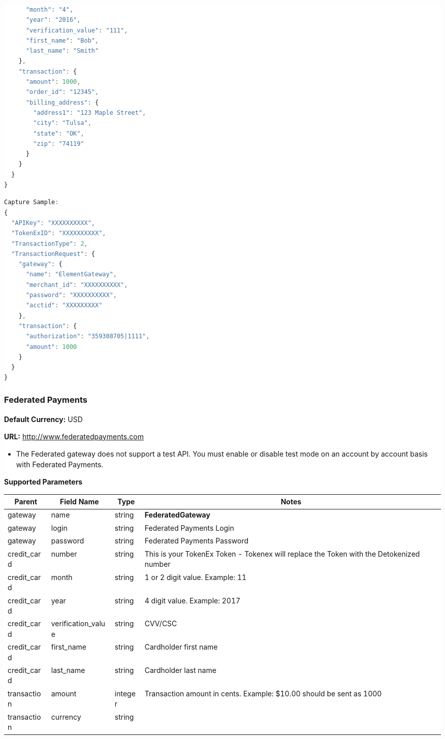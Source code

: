 ```javascript
      "month": "4",
      "year": "2016",
      "verification_value": "111",
      "first_name": "Bob",
      "last_name": "Smith"
    },
    "transaction": {
      "amount": 1000,
      "order_id": "12345",
      "billing_address": {
        "address1": "123 Maple Street",
        "city": "Tulsa",
        "state": "OK",
        "zip": "74119"
      }
    }
  }
}
```
```javascript
Capture Sample:
{
  "APIKey": "XXXXXXXXXX",
  "TokenExID": "XXXXXXXXXX",
  "TransactionType": 2,
  "TransactionRequest": {
    "gateway": {
      "name": "ElementGateway",
      "merchant_id": "XXXXXXXXXX",
      "password": "XXXXXXXXXX",
      "acctid": "XXXXXXXXX"
    },
    "transaction": {
      "authorization": "359308705|1111",
      "amount": 1000
    }
  }
}
```


### Federated Payments

**Default Currency:** USD

**URL:** http://www.federatedpayments.com

* The Federated gateway does not support a test API. You must enable or disable test mode on an account by account basis with Federated Payments.

**Supported Parameters**

Parent|Field Name|Type|Notes
---|---|---|---
gateway|name|string|**FederatedGateway**
gateway|login|string|Federated Payments Login
gateway|password|string|Federated Payments Password
credit_card|number|string|This is your TokenEx Token - Tokenex will replace the Token with the Detokenized number
credit_card|month|string|1 or 2 digit value. Example: 11
credit_card|year|string|4 digit value. Example: 2017
credit_card|verification_value|string|CVV/CSC
credit_card|first_name|string|Cardholder first name
credit_card|last_name|string|Cardholder last name
transaction|amount|integer|Transaction amount in cents. Example: $10.00 should be sent as 1000
transaction|currency|string|